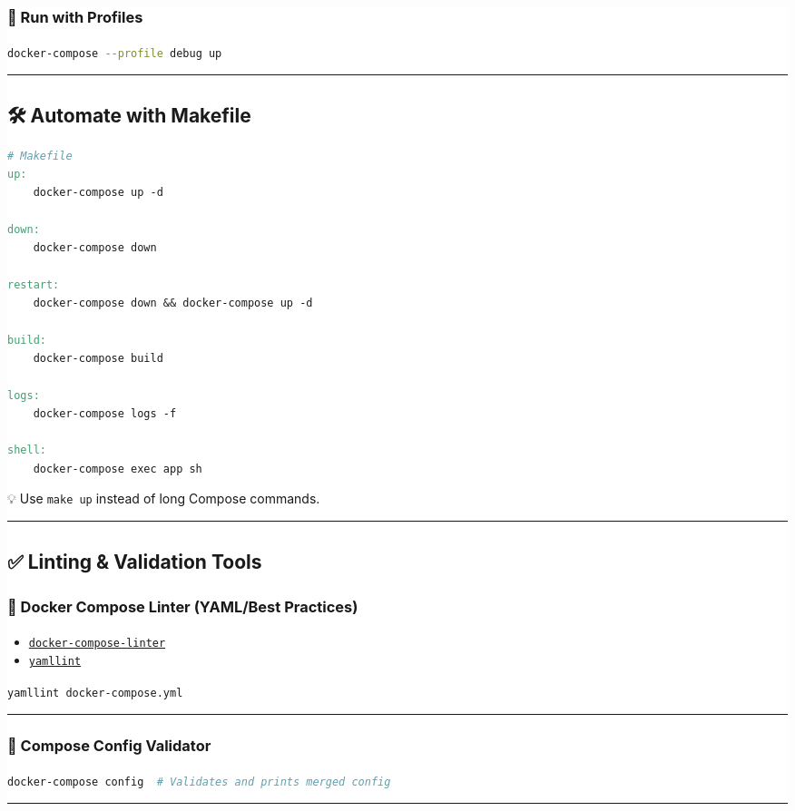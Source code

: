 
### 🔹 Run with Profiles

```bash
docker-compose --profile debug up
```

---

## 🛠️ Automate with Makefile

```makefile
# Makefile
up:
	docker-compose up -d

down:
	docker-compose down

restart:
	docker-compose down && docker-compose up -d

build:
	docker-compose build

logs:
	docker-compose logs -f

shell:
	docker-compose exec app sh
```

💡 Use `make up` instead of long Compose commands.

---

## ✅ Linting & Validation Tools

### 🔹 Docker Compose Linter (YAML/Best Practices)

- [`docker-compose-linter`](https://github.com/mephux/docker-compose-linter)
- [`yamllint`](https://github.com/adrienverge/yamllint)

```bash
yamllint docker-compose.yml
```

---

### 🔹 Compose Config Validator

```bash
docker-compose config  # Validates and prints merged config
```

---